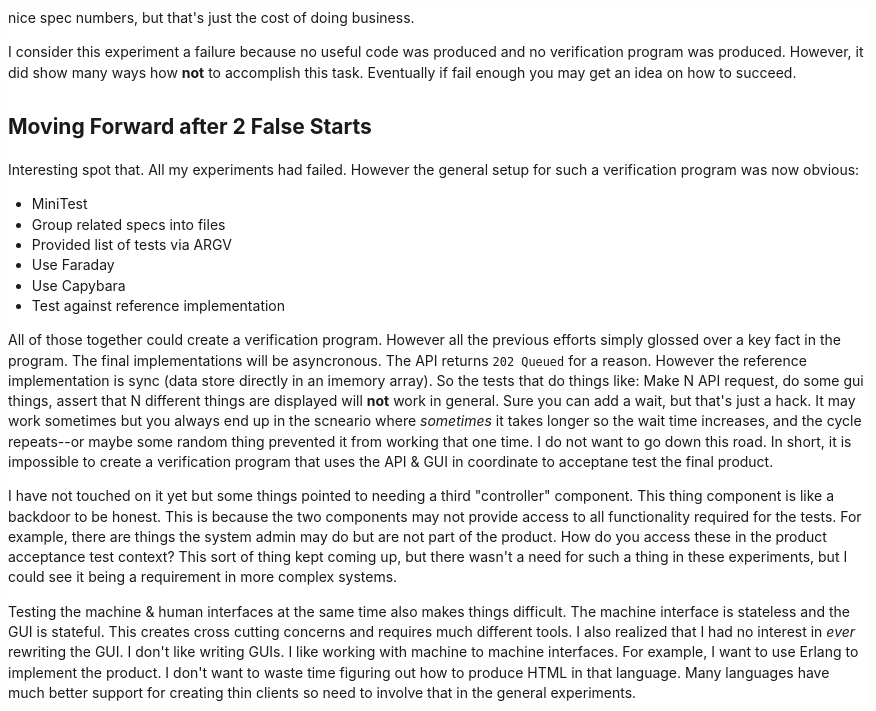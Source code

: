 nice spec numbers, but that's just the cost of doing business.

I consider this experiment a failure because no useful code was
produced and no verification program was produced. However, it did
show many ways how **not** to accomplish this task. Eventually if
fail enough you may get an idea on how to succeed.

## Moving Forward after 2 False Starts

Interesting spot that. All my experiments had failed. However the
general setup for such a verification program was now obvious:

* MiniTest
* Group related specs into files
* Provided list of tests via ARGV
* Use Faraday
* Use Capybara
* Test against reference implementation

All of those together could create a verification program. However all
the previous efforts simply glossed over a key fact in the program.
The final implementations will be asyncronous. The API returns `202
Queued` for a reason. However the reference implementation is sync
(data store directly in an imemory array). So the tests that do things
like: Make N API request, do some gui things, assert that N different
things are displayed will **not** work in general. Sure you can add a
wait, but that's just a hack. It may work sometimes but you always end
up in the scneario where _sometimes_ it takes longer so the wait time
increases, and the cycle repeats--or maybe some random thing prevented
it from working that one time. I do not want to go down this road. In
short, it is impossible to create a verification program that uses the
API & GUI in coordinate to acceptane test the final product.

I have not touched on it yet but some things pointed to needing a
third "controller" component. This thing component is like a backdoor
to be honest. This is because the two components may not provide
access to all functionality required for the tests. For example, there
are things the system admin may do but are not part of the product.
How do you access these in the product acceptance test context? This
sort of thing kept coming up, but there wasn't a need for such a thing
in these experiments, but I could see it being a requirement in more
complex systems.

Testing the machine & human interfaces at the same time also makes
things difficult. The machine interface is stateless and the GUI is
stateful. This creates cross cutting concerns and requires much
different tools. I also realized that I had no interest in _ever_
rewriting the GUI. I don't like writing GUIs. I like working with
machine to machine interfaces. For example, I want to use Erlang to
implement the product. I don't want to waste time figuring out how to
produce HTML in that language. Many languages have much better support
for creating thin clients so need to involve that in the general
experiments.

